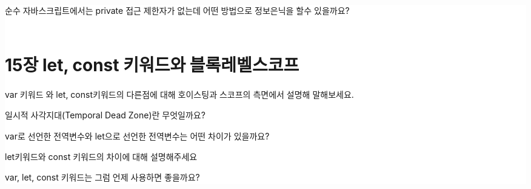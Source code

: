 순수 자바스크립트에서는 private 접근 제한자가 없는데 어떤 방법으로 정보은닉을 할수 있을까요?
<br>
<br>

# 15장 let, const 키워드와 블록레벨스코프
var 키워드 와 let, const키워드의 다른점에 대해 호이스팅과 스코프의 측면에서 설명해 말해보세요.

일시적 사각지대(Temporal Dead Zone)란 무엇일까요?

var로 선언한 전역변수와 let으로 선언한 전역변수는 어떤 차이가 있을까요?

let키워드와 const 키워드의 차이에 대해 설명해주세요

var, let, const 키워드는 그럼 언제 사용하면 좋을까요?